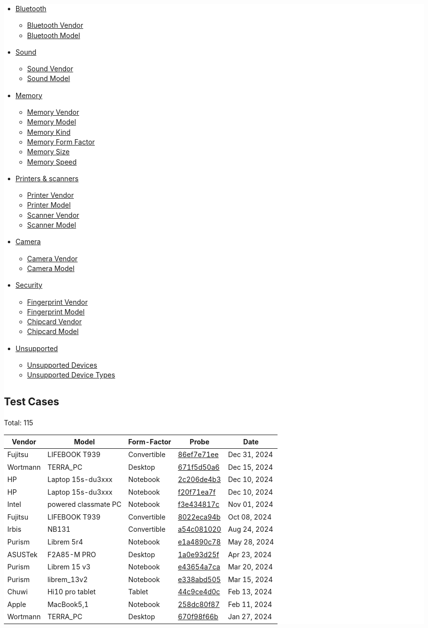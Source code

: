 * [ Bluetooth ](#bluetooth)
  - [ Bluetooth Vendor         ](#bluetooth-vendor)
  - [ Bluetooth Model          ](#bluetooth-model)

* [ Sound ](#sound)
  - [ Sound Vendor             ](#sound-vendor)
  - [ Sound Model              ](#sound-model)

* [ Memory ](#memory)
  - [ Memory Vendor            ](#memory-vendor)
  - [ Memory Model             ](#memory-model)
  - [ Memory Kind              ](#memory-kind)
  - [ Memory Form Factor       ](#memory-form-factor)
  - [ Memory Size              ](#memory-size)
  - [ Memory Speed             ](#memory-speed)

* [ Printers & scanners ](#printers--scanners)
  - [ Printer Vendor           ](#printer-vendor)
  - [ Printer Model            ](#printer-model)
  - [ Scanner Vendor           ](#scanner-vendor)
  - [ Scanner Model            ](#scanner-model)

* [ Camera ](#camera)
  - [ Camera Vendor            ](#camera-vendor)
  - [ Camera Model             ](#camera-model)

* [ Security ](#security)
  - [ Fingerprint Vendor       ](#fingerprint-vendor)
  - [ Fingerprint Model        ](#fingerprint-model)
  - [ Chipcard Vendor          ](#chipcard-vendor)
  - [ Chipcard Model           ](#chipcard-model)

* [ Unsupported ](#unsupported)
  - [ Unsupported Devices      ](#unsupported-devices)
  - [ Unsupported Device Types ](#unsupported-device-types)


Test Cases
----------

Total: 115

| Vendor        | Model                       | Form-Factor | Probe                                                      | Date         |
|---------------|-----------------------------|-------------|------------------------------------------------------------|--------------|
| Fujitsu       | LIFEBOOK T939               | Convertible | [86ef7e71ee](https://linux-hardware.org/?probe=86ef7e71ee) | Dec 31, 2024 |
| Wortmann      | TERRA_PC                    | Desktop     | [671f5d50a6](https://linux-hardware.org/?probe=671f5d50a6) | Dec 15, 2024 |
| HP            | Laptop 15s-du3xxx           | Notebook    | [2c206de4b3](https://linux-hardware.org/?probe=2c206de4b3) | Dec 10, 2024 |
| HP            | Laptop 15s-du3xxx           | Notebook    | [f20f71ea7f](https://linux-hardware.org/?probe=f20f71ea7f) | Dec 10, 2024 |
| Intel         | powered classmate PC        | Notebook    | [f3e434817c](https://linux-hardware.org/?probe=f3e434817c) | Nov 01, 2024 |
| Fujitsu       | LIFEBOOK T939               | Convertible | [8022eca94b](https://linux-hardware.org/?probe=8022eca94b) | Oct 08, 2024 |
| Irbis         | NB131                       | Convertible | [a54c081020](https://linux-hardware.org/?probe=a54c081020) | Aug 24, 2024 |
| Purism        | Librem 5r4                  | Notebook    | [e1a4890c78](https://linux-hardware.org/?probe=e1a4890c78) | May 28, 2024 |
| ASUSTek       | F2A85-M PRO                 | Desktop     | [1a0e93d25f](https://linux-hardware.org/?probe=1a0e93d25f) | Apr 23, 2024 |
| Purism        | Librem 15 v3                | Notebook    | [e43654a7ca](https://linux-hardware.org/?probe=e43654a7ca) | Mar 20, 2024 |
| Purism        | librem_13v2                 | Notebook    | [e338abd505](https://linux-hardware.org/?probe=e338abd505) | Mar 15, 2024 |
| Chuwi         | Hi10 pro tablet             | Tablet      | [44c9ce4d0c](https://linux-hardware.org/?probe=44c9ce4d0c) | Feb 13, 2024 |
| Apple         | MacBook5,1                  | Notebook    | [258dc80f87](https://linux-hardware.org/?probe=258dc80f87) | Feb 11, 2024 |
| Wortmann      | TERRA_PC                    | Desktop     | [670f98f66b](https://linux-hardware.org/?probe=670f98f66b) | Jan 27, 2024 |